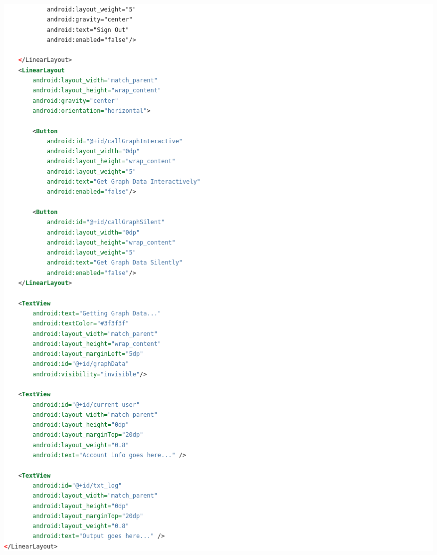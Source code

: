 ```xml
            android:layout_weight="5"
            android:gravity="center"
            android:text="Sign Out"
            android:enabled="false"/>

    </LinearLayout>
    <LinearLayout
        android:layout_width="match_parent"
        android:layout_height="wrap_content"
        android:gravity="center"
        android:orientation="horizontal">

        <Button
            android:id="@+id/callGraphInteractive"
            android:layout_width="0dp"
            android:layout_height="wrap_content"
            android:layout_weight="5"
            android:text="Get Graph Data Interactively"
            android:enabled="false"/>

        <Button
            android:id="@+id/callGraphSilent"
            android:layout_width="0dp"
            android:layout_height="wrap_content"
            android:layout_weight="5"
            android:text="Get Graph Data Silently"
            android:enabled="false"/>
    </LinearLayout>

    <TextView
        android:text="Getting Graph Data..."
        android:textColor="#3f3f3f"
        android:layout_width="match_parent"
        android:layout_height="wrap_content"
        android:layout_marginLeft="5dp"
        android:id="@+id/graphData"
        android:visibility="invisible"/>

    <TextView
        android:id="@+id/current_user"
        android:layout_width="match_parent"
        android:layout_height="0dp"
        android:layout_marginTop="20dp"
        android:layout_weight="0.8"
        android:text="Account info goes here..." />

    <TextView
        android:id="@+id/txt_log"
        android:layout_width="match_parent"
        android:layout_height="0dp"
        android:layout_marginTop="20dp"
        android:layout_weight="0.8"
        android:text="Output goes here..." />
</LinearLayout>
```
